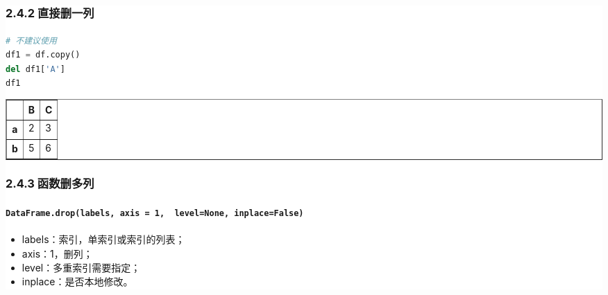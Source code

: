 

### 2.4.2 直接删一列


```python
# 不建议使用
df1 = df.copy()
del df1['A']
df1
```




<div>
<style scoped>
    .dataframe tbody tr th:only-of-type {
        vertical-align: middle;
    }

    .dataframe tbody tr th {
        vertical-align: top;
    }

    .dataframe thead th {
        text-align: right;
    }
</style>
<table border="1" class="dataframe">
  <thead>
    <tr style="text-align: right;">
      <th></th>
      <th>B</th>
      <th>C</th>
    </tr>
  </thead>
  <tbody>
    <tr>
      <th>a</th>
      <td>2</td>
      <td>3</td>
    </tr>
    <tr>
      <th>b</th>
      <td>5</td>
      <td>6</td>
    </tr>
  </tbody>
</table>
</div>



### 2.4.3 函数删多列
#### `DataFrame.drop(labels, axis = 1,  level=None, inplace=False)`
- labels：索引，单索引或索引的列表；
- axis：1，删列；
- level：多重索引需要指定；
- inplace：是否本地修改。
